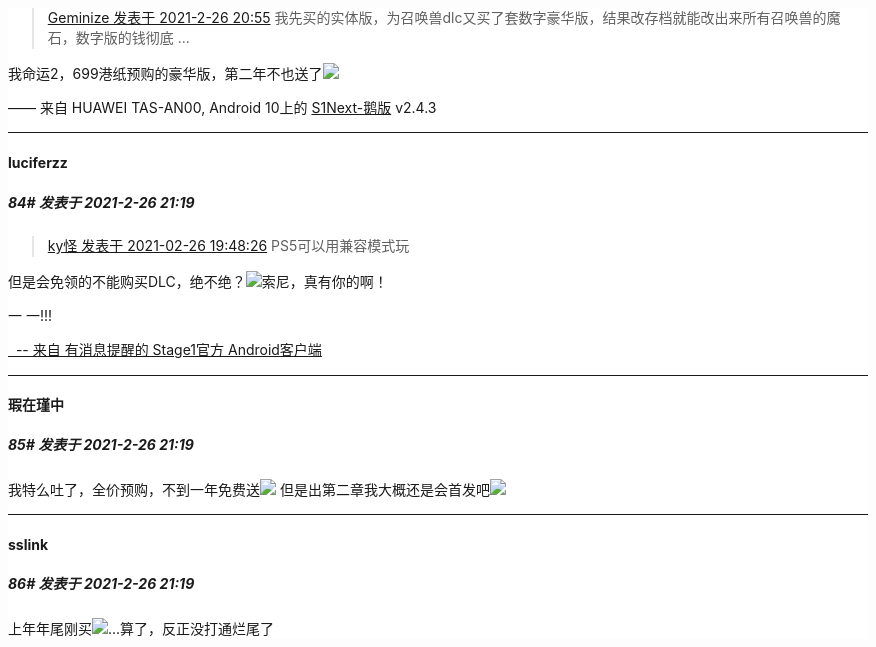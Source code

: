 

<blockquote><a href="httphttps://bbs.saraba1st.com/2b/forum.php?mod=redirect&amp;goto=findpost&amp;pid=50451221&amp;ptid=1989940" target="_blank">Geminize 发表于 2021-2-26 20:55</a>
我先买的实体版，为召唤兽dlc又买了套数字豪华版，结果改存档就能改出来所有召唤兽的魔石，数字版的钱彻底 ...</blockquote>
我命运2，699港纸预购的豪华版，第二年不也送了<img src="https://static.saraba1st.com/image/smiley/face2017/068.png" referrerpolicy="no-referrer">

—— 来自 HUAWEI TAS-AN00, Android 10上的 [S1Next-鹅版](https://github.com/ykrank/S1-Next/releases) v2.4.3







*****

####  luciferzz  
##### 84#       发表于 2021-2-26 21:19



<blockquote><a href="httphttps://bbs.saraba1st.com/2b/forum.php?mod=redirect&amp;goto=findpost&amp;pid=50450531&amp;ptid=1989940" target="_blank">ky怪 发表于 2021-02-26 19:48:26</a>
PS5可以用兼容模式玩</blockquote>但是会免领的不能购买DLC，绝不绝？<img src="https://static.saraba1st.com/image/smiley/face2017/049.png" referrerpolicy="no-referrer">索尼，真有你的啊！

一 一!!!

[  -- 来自 有消息提醒的 Stage1官方 Android客户端](https://www.coolapk.com/apk/140634)







*****

####  瑕在瑾中  
##### 85#       发表于 2021-2-26 21:19




我特么吐了，全价预购，不到一年免费送<img src="https://static.saraba1st.com/image/smiley/face2017/125.png" referrerpolicy="no-referrer">
但是出第二章我大概还是会首发吧<img src="https://static.saraba1st.com/image/smiley/face2017/138.png" referrerpolicy="no-referrer">







*****

####  sslink  
##### 86#       发表于 2021-2-26 21:19




上年年尾刚买<img src="https://static.saraba1st.com/image/smiley/face2017/018.png" referrerpolicy="no-referrer">...算了，反正没打通烂尾了

